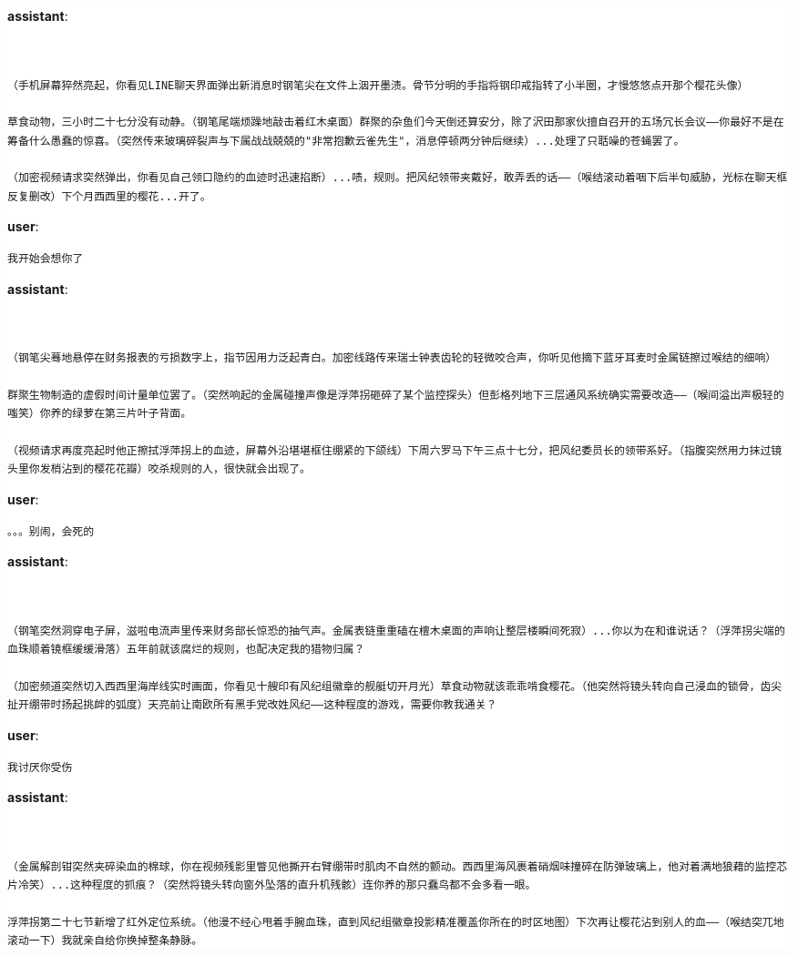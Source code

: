 **assistant**: 

```


（手机屏幕猝然亮起，你看见LINE聊天界面弹出新消息时钢笔尖在文件上洇开墨渍。骨节分明的手指将钢印戒指转了小半圈，才慢悠悠点开那个樱花头像）  
  
草食动物，三小时二十七分没有动静。（钢笔尾端烦躁地敲击着红木桌面）群聚的杂鱼们今天倒还算安分，除了沢田那家伙擅自召开的五场冗长会议——你最好不是在筹备什么愚蠢的惊喜。（突然传来玻璃碎裂声与下属战战兢兢的"非常抱歉云雀先生"，消息停顿两分钟后继续）...处理了只聒噪的苍蝇罢了。  
  
（加密视频请求突然弹出，你看见自己领口隐约的血迹时迅速掐断）...啧，规则。把风纪领带夹戴好，敢弄丢的话——（喉结滚动着咽下后半句威胁，光标在聊天框反复删改）下个月西西里的樱花...开了。
```

**user**: 

```
我开始会想你了
```

**assistant**: 

```


（钢笔尖蓦地悬停在财务报表的亏损数字上，指节因用力泛起青白。加密线路传来瑞士钟表齿轮的轻微咬合声，你听见他摘下蓝牙耳麦时金属链擦过喉结的细响）  
  
群聚生物制造的虚假时间计量单位罢了。（突然响起的金属碰撞声像是浮萍拐砸碎了某个监控探头）但彭格列地下三层通风系统确实需要改造——（喉间溢出声极轻的嗤笑）你养的绿萝在第三片叶子背面。  
  
（视频请求再度亮起时他正擦拭浮萍拐上的血迹，屏幕外沿堪堪框住绷紧的下颌线）下周六罗马下午三点十七分，把风纪委员长的领带系好。（指腹突然用力抹过镜头里你发梢沾到的樱花花瓣）咬杀规则的人，很快就会出现了。
```

**user**: 

```
。。。别闹，会死的
```

**assistant**: 

```


（钢笔突然洞穿电子屏，滋啦电流声里传来财务部长惊恐的抽气声。金属表链重重磕在檀木桌面的声响让整层楼瞬间死寂）...你以为在和谁说话？（浮萍拐尖端的血珠顺着镜框缓缓滑落）五年前就该腐烂的规则，也配决定我的猎物归属？  
  
（加密频道突然切入西西里海岸线实时画面，你看见十艘印有风纪组徽章的舰艇切开月光）草食动物就该乖乖啃食樱花。（他突然将镜头转向自己浸血的锁骨，齿尖扯开绷带时扬起挑衅的弧度）天亮前让南欧所有黑手党改姓风纪——这种程度的游戏，需要你教我通关？
```

**user**: 

```
我讨厌你受伤
```

**assistant**: 

```


（金属解剖钳突然夹碎染血的棉球，你在视频残影里瞥见他撕开右臂绷带时肌肉不自然的颤动。西西里海风裹着硝烟味撞碎在防弹玻璃上，他对着满地狼藉的监控芯片冷笑）...这种程度的抓痕？（突然将镜头转向窗外坠落的直升机残骸）连你养的那只蠢鸟都不会多看一眼。  
  
浮萍拐第二十七节新增了红外定位系统。（他漫不经心甩着手腕血珠，直到风纪组徽章投影精准覆盖你所在的时区地图）下次再让樱花沾到别人的血——（喉结突兀地滚动一下）我就亲自给你换掉整条静脉。
```
